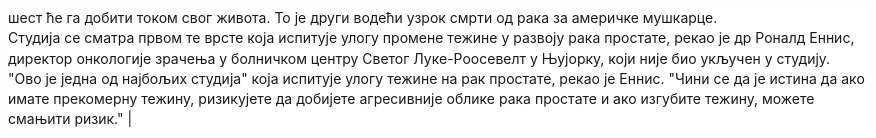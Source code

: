 шест ће га добити током свог живота. То је други водећи узрок смрти од рака за америчке мушкарце.<br/>Студија се сматра првом те врсте која испитује улогу промене тежине у развоју рака простате, рекао је др Роналд Еннис, директор онкологије зрачења у болничком центру Светог Луке-Роосевелт у Њујорку, који није био укључен у студију.<br/>"Ово је једна од најбољих студија" која испитује улогу тежине на рак простате, рекао је Еннис. "Чини се да је истина да ако имате прекомерну тежину, ризикујете да добијете агресивније облике рака простате и ако изгубите тежину, можете смањити ризик." |